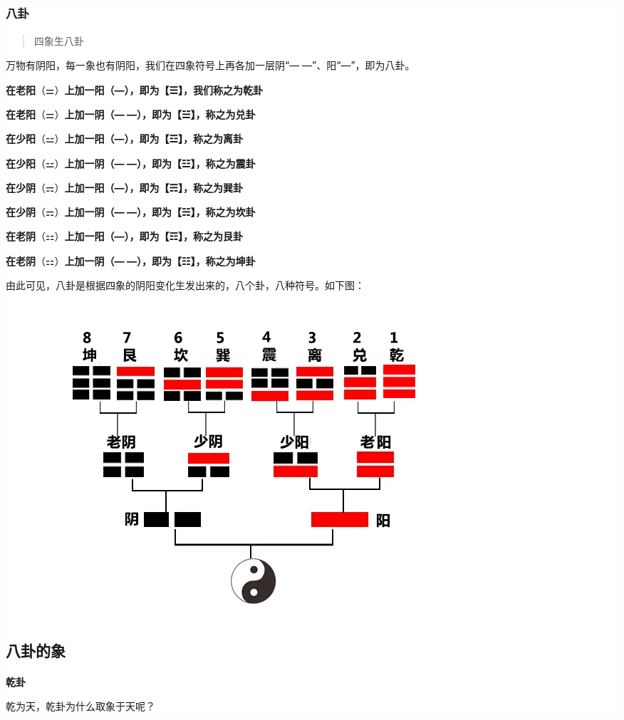 ### 八卦

> 四象生八卦

万物有阴阳，每一象也有阴阳，我们在四象符号上再各加一层阴“— —”、阳“—”，即为八卦。

**在老阳**（⚌）**上加一阳（—），即为【☰】，我们称之为乾卦**

**在老阳**（⚌）**上加一阴（— —），即为【☱】，称之为兑卦**

**在少阳**（⚍）**上加一阳（—），即为【☲】，称之为离卦**

**在少阳**（⚍）**上加一阴（— —），即为【☳】，称之为震卦**

**在少阴**（⚎）**上加一阳（—），即为【☴】，称之为巽卦**

**在少阴**（⚎）**上加一阴（— —），即为【☵】，称之为坎卦**

**在老阴**（⚏）**上加一阳（—），即为【☶】，称之为艮卦**

**在老阴**（⚏）**上加一阴（— —），即为【☷】，称之为坤卦**

由此可见，八卦是根据四象的阴阳变化生发出来的，八个卦，八种符号。如下图：

![img](小六壬.assets/v2-bcb5493f5b3ea8d2e841b1bc3a70219b_720w.webp)



## 八卦的象

**乾卦**

乾为天，乾卦为什么取象于天呢？

